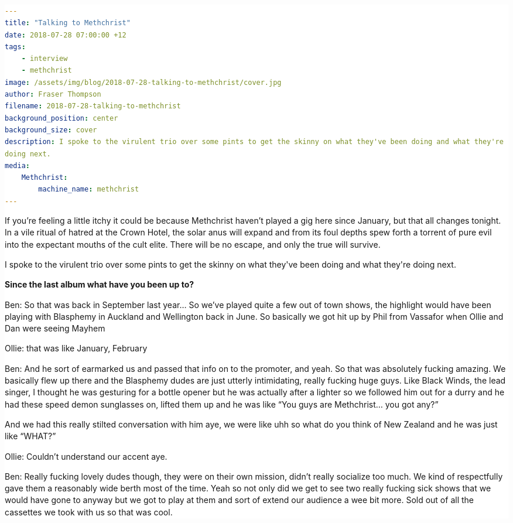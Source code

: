 ```yaml
---
title: "Talking to Methchrist"
date: 2018-07-28 07:00:00 +12
tags:
    - interview
    - methchrist
image: /assets/img/blog/2018-07-28-talking-to-methchrist/cover.jpg
author: Fraser Thompson
filename: 2018-07-28-talking-to-methchrist
background_position: center
background_size: cover
description: I spoke to the virulent trio over some pints to get the skinny on what they've been doing and what they're doing next.
media:
    Methchrist:
        machine_name: methchrist
---
```


If you’re feeling a little itchy it could be because Methchrist haven’t played a gig here since January, but that all changes tonight. In a vile ritual of hatred at the Crown Hotel, the solar anus will expand and from its foul depths spew forth a torrent of pure evil into the expectant mouths of the cult elite. There will be no escape, and only the true will survive.

I spoke to the virulent trio over some pints to get the skinny on what they've been doing and what they're doing next.



<center><iframe style="border: 0; width: 100%; height: 120px;" src="https://bandcamp.com/EmbeddedPlayer/album=483929922/size=large/bgcol=ffffff/linkcol=0687f5/tracklist=false/artwork=small/transparent=true/" seamless><a href="http://methchrist.bandcamp.com/album/nomadic-war-machine">Nomadic War Machine by METHCHRIST</a></iframe></center>

**Since the last album what have you been up to?**

Ben: So that was back in September last year… So we’ve played quite a few out of town shows, the highlight would have been playing with Blasphemy in Auckland and Wellington back in June. So basically we got hit up by Phil from Vassafor when Ollie and Dan were seeing Mayhem

Ollie: that was like January, February

Ben: And he sort of earmarked us and passed that info on to the promoter, and yeah. So that was absolutely fucking amazing. We basically flew up there and the Blasphemy dudes are just utterly intimidating, really fucking huge guys. Like Black Winds, the lead singer, I thought he was gesturing for a bottle opener but he was actually after a lighter so we followed him out for a durry and he had these speed demon sunglasses on, lifted them up and he was like “You guys are Methchrist… you got any?” 

And we had this really stilted conversation with him aye, we were like uhh so what do you think of New Zealand and he was just like “WHAT?” 

Ollie: Couldn’t understand our accent aye.

Ben: Really fucking lovely dudes though, they were on their own mission, didn’t really socialize too much. We kind of respectfully gave them a reasonably wide berth most of the time. Yeah so not only did we get to see two really fucking sick shows that we would have gone to anyway but we got to play at them and sort of extend our audience a wee bit more. Sold out of all the cassettes we took with us so that was cool.

